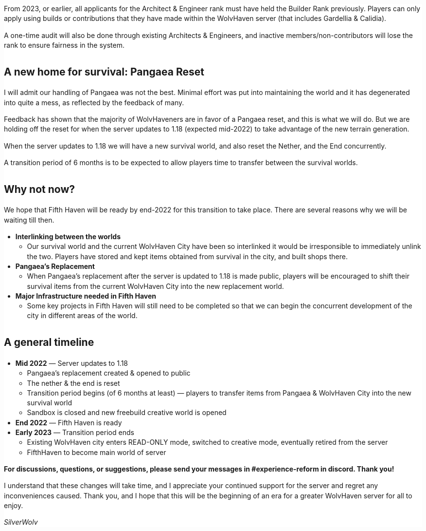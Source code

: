 From 2023, or earlier, all applicants for the Architect & Engineer rank must have held the Builder Rank previously. Players can only apply using builds or contributions that they have made within the WolvHaven server (that includes Gardellia & Calidia).

A one-time audit will also be done through existing Architects & Engineers, and inactive members/non-contributors will lose the rank to ensure fairness in the system.

## A new home for survival: Pangaea Reset

I will admit our handling of Pangaea was not the best. Minimal effort was put into maintaining the world and it has degenerated into quite a mess, as reflected by the feedback of many.

Feedback has shown that the majority of WolvHaveners are in favor of a Pangaea reset, and this is what we will do. But we are holding off the reset for when the server updates to 1.18 (expected mid-2022) to take advantage of the new terrain generation.

When the server updates to 1.18 we will have a new survival world, and also reset the Nether, and the End concurrently.

A transition period of 6 months is to be expected to allow players time to transfer between the survival worlds.

## Why not now?

We hope that Fifth Haven will be ready by end-2022 for this transition to take place. There are several reasons why we will be waiting till then.
- **Interlinking between the worlds**
    - Our survival world and the current WolvHaven City have been so interlinked it would be irresponsible to immediately unlink the two. Players have stored and kept items obtained from survival in the city, and built shops there.
- **Pangaea’s Replacement**
    - When Pangaea’s replacement after the server is updated to 1.18 is made public, players will be encouraged to shift their survival items from the current WolvHaven City into the new replacement world.
- **Major Infrastructure needed in Fifth Haven**
    - Some key projects in Fifth Haven will still need to be completed so that we can begin the concurrent development of the city in different areas of the world.

## A general timeline
- **Mid 2022** — Server updates to 1.18
    - Pangaea’s replacement created & opened to public
    - The nether & the end is reset
    - Transition period begins (of 6 months at least) — players to transfer items from Pangaea & WolvHaven City into the new survival world
    - Sandbox is closed and new freebuild creative world is opened
- **End 2022** — Fifth Haven is ready
- **Early 2023** — Transition period ends
    - Existing WolvHaven city enters READ-ONLY mode, switched to creative mode, eventually retired from the server
    - FifthHaven to become main world of server

**For discussions, questions, or suggestions, please send your messages in #experience-reform in discord. Thank you!**

I understand that these changes will take time, and I appreciate your continued support for the server and regret any inconveniences caused. Thank you, and I hope that this will be the beginning of an era for a greater WolvHaven server for all to enjoy.

*SilverWolv*